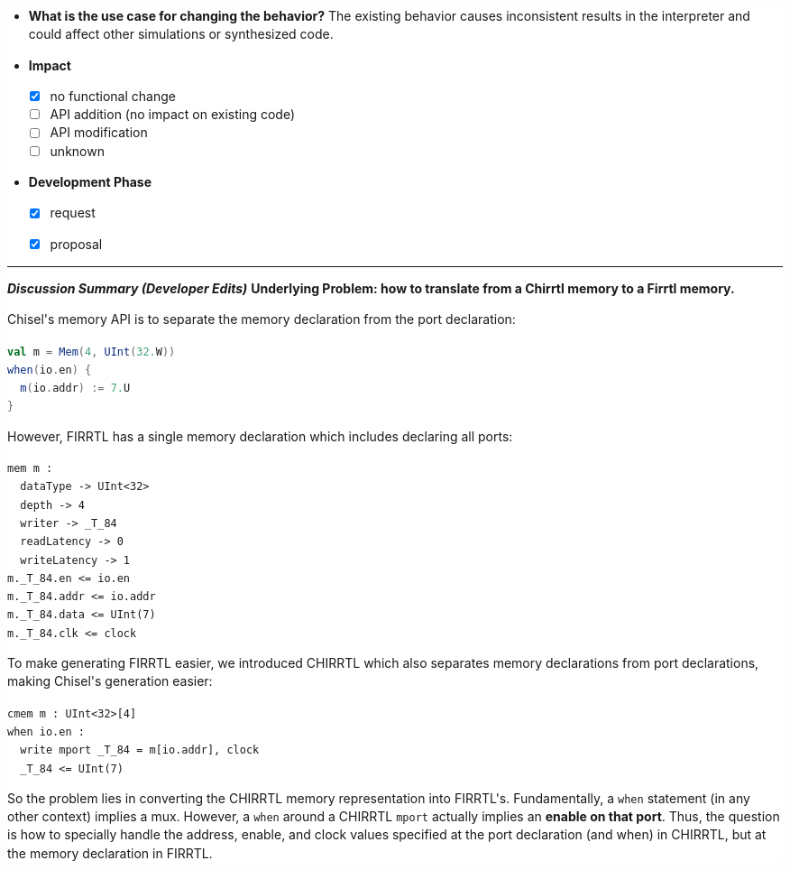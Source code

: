 * **What is the use case for changing the behavior?**
The existing behavior causes inconsistent results in the interpreter and could affect other simulations or synthesized code.

* **Impact**
  - [x] no functional change
  - [ ] API addition (no impact on existing code)
  - [ ] API modification
  - [ ] unknown

* **Development Phase**
  - [x] request
  - [x] proposal



--------------------------------------------------------
***Discussion Summary (Developer Edits)***
**Underlying Problem: how to translate from a Chirrtl memory to a Firrtl memory.**

Chisel's memory API is to separate the memory declaration from the port declaration:
```scala
val m = Mem(4, UInt(32.W))
when(io.en) {
  m(io.addr) := 7.U
}
```

However, FIRRTL has a single memory declaration which includes declaring all ports:
```
mem m :
  dataType -> UInt<32>
  depth -> 4
  writer -> _T_84
  readLatency -> 0
  writeLatency -> 1
m._T_84.en <= io.en
m._T_84.addr <= io.addr
m._T_84.data <= UInt(7)
m._T_84.clk <= clock
```

To make generating FIRRTL easier, we introduced CHIRRTL which also separates memory declarations from port declarations, making Chisel's generation easier:
```
cmem m : UInt<32>[4]
when io.en :
  write mport _T_84 = m[io.addr], clock
  _T_84 <= UInt(7)
```

So the problem lies in converting the CHIRRTL memory representation into FIRRTL's. Fundamentally, a `when` statement (in any other context) implies a mux. However, a `when` around a CHIRRTL `mport` actually implies an **enable on that port**. Thus, the question is how to specially handle the address, enable, and clock values specified at the port declaration (and when) in CHIRRTL, but at the memory declaration in FIRRTL.


[summary]: #summary
[motivation]: #motivation
[guide-level-explanation]: #guide-level-explanation
[reference-level-explanation]: #reference-level-explanation
[future-possibilities]: #future-possibilities